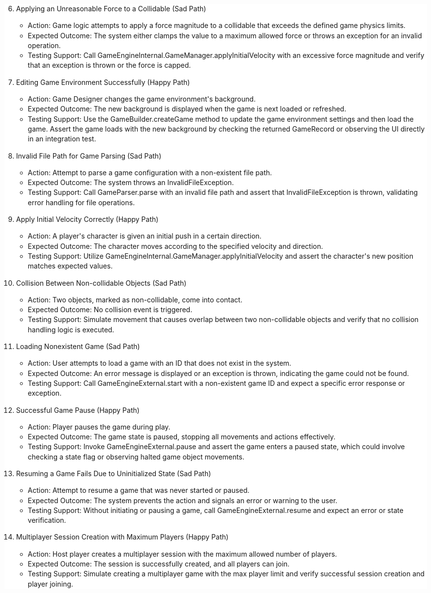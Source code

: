 6. Applying an Unreasonable Force to a Collidable (Sad Path)
    * Action: Game logic attempts to apply a force magnitude to a collidable that exceeds the
      defined game physics limits.
    * Expected Outcome: The system either clamps the value to a maximum allowed force or throws an
      exception for an invalid operation.
    * Testing Support: Call GameEngineInternal.GameManager.applyInitialVelocity with an excessive
      force magnitude and verify that an exception is thrown or the force is capped.

7. Editing Game Environment Successfully (Happy Path)
    * Action: Game Designer changes the game environment's background.
    * Expected Outcome: The new background is displayed when the game is next loaded or refreshed.
    * Testing Support: Use the GameBuilder.createGame method to update the game environment settings
      and then load the game. Assert the game loads with the new background by checking the returned
      GameRecord or observing the UI directly in an integration test.

8. Invalid File Path for Game Parsing (Sad Path)
    * Action: Attempt to parse a game configuration with a non-existent file path.
    * Expected Outcome: The system throws an InvalidFileException.
    * Testing Support: Call GameParser.parse with an invalid file path and assert that
      InvalidFileException is thrown, validating error handling for file operations.

9. Apply Initial Velocity Correctly (Happy Path)
    * Action: A player's character is given an initial push in a certain direction.
    * Expected Outcome: The character moves according to the specified velocity and direction.
    * Testing Support: Utilize GameEngineInternal.GameManager.applyInitialVelocity and assert the
      character's new position matches expected values.

10. Collision Between Non-collidable Objects (Sad Path)
    * Action: Two objects, marked as non-collidable, come into contact.
    * Expected Outcome: No collision event is triggered.
    * Testing Support: Simulate movement that causes overlap between two non-collidable objects and
      verify that no collision handling logic is executed.

11. Loading Nonexistent Game (Sad Path)
    * Action: User attempts to load a game with an ID that does not exist in the system.
    * Expected Outcome: An error message is displayed or an exception is thrown, indicating the game
      could not be found.
    * Testing Support: Call GameEngineExternal.start with a non-existent game ID and expect a
      specific error response or exception.

12. Successful Game Pause (Happy Path)
    * Action: Player pauses the game during play.
    * Expected Outcome: The game state is paused, stopping all movements and actions effectively.
    * Testing Support: Invoke GameEngineExternal.pause and assert the game enters a paused state,
      which could involve checking a state flag or observing halted game object movements.

13. Resuming a Game Fails Due to Uninitialized State (Sad Path)
    * Action: Attempt to resume a game that was never started or paused.
    * Expected Outcome: The system prevents the action and signals an error or warning to the user.
    * Testing Support: Without initiating or pausing a game, call GameEngineExternal.resume and
      expect an error or state verification.

14. Multiplayer Session Creation with Maximum Players (Happy Path)
    * Action: Host player creates a multiplayer session with the maximum allowed number of players.
    * Expected Outcome: The session is successfully created, and all players can join.
    * Testing Support: Simulate creating a multiplayer game with the max player limit and verify
      successful session creation and player joining.

